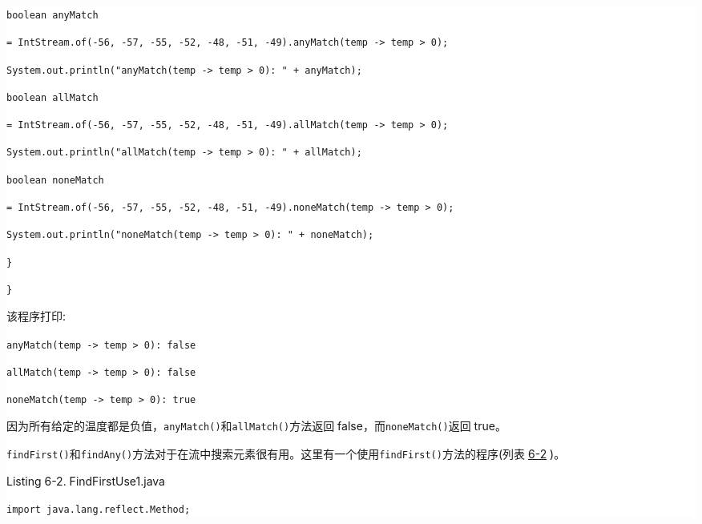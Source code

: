 ```
boolean anyMatch
```

```
= IntStream.of(-56, -57, -55, -52, -48, -51, -49).anyMatch(temp -> temp > 0);
```

```
System.out.println("anyMatch(temp -> temp > 0): " + anyMatch);
```

```
boolean allMatch
```

```
= IntStream.of(-56, -57, -55, -52, -48, -51, -49).allMatch(temp -> temp > 0);
```

```
System.out.println("allMatch(temp -> temp > 0): " + allMatch);
```

```
boolean noneMatch
```

```
= IntStream.of(-56, -57, -55, -52, -48, -51, -49).noneMatch(temp -> temp > 0);
```

```
System.out.println("noneMatch(temp -> temp > 0): " + noneMatch);
```

```
}
```

```
}
```

该程序打印:

```
anyMatch(temp -> temp > 0): false
```

```
allMatch(temp -> temp > 0): false
```

```
noneMatch(temp -> temp > 0): true
```

因为所有给定的温度都是负值，`anyMatch()`和`allMatch()`方法返回 false，而`noneMatch()`返回 true。

`findFirst()`和`findAny()`方法对于在流中搜索元素很有用。这里有一个使用`findFirst()`方法的程序(列表 [6-2](#FPar2) )。

Listing 6-2\. FindFirstUse1.java

```
import java.lang.reflect.Method;
```
